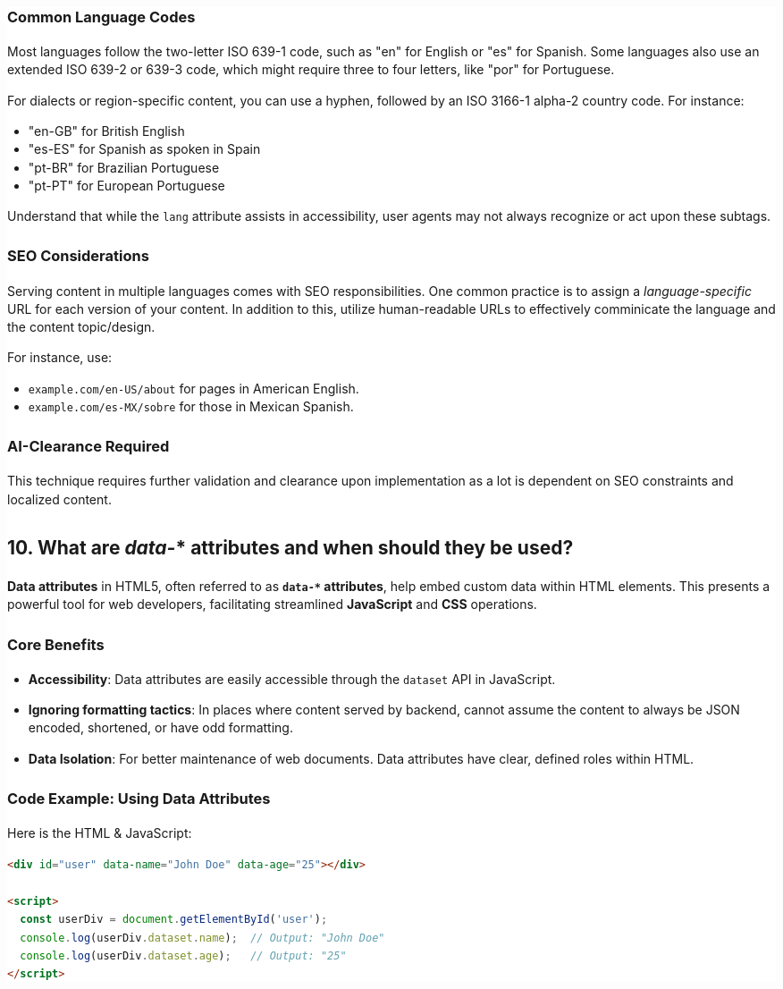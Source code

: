 ### Common Language Codes

Most languages follow the two-letter ISO 639-1 code, such as "en" for English or "es" for Spanish. Some languages also use an extended ISO 639-2 or 639-3 code, which might require three to four letters, like "por" for Portuguese. 

For dialects or region-specific content, you can use a hyphen, followed by an ISO 3166-1 alpha-2 country code. For instance:

- "en-GB" for British English
- "es-ES" for Spanish as spoken in Spain
- "pt-BR" for Brazilian Portuguese
- "pt-PT" for European Portuguese

Understand that while the `lang` attribute assists in accessibility, user agents may not always recognize or act upon these subtags.

### SEO Considerations

Serving content in multiple languages comes with SEO responsibilities. One common practice is to assign a *language-specific* URL for each version of your content. In addition to this, utilize human-readable URLs to effectively comminicate the language and the content topic/design.

For instance, use:
- `example.com/en-US/about` for pages in American English.
- `example.com/es-MX/sobre` for those in Mexican Spanish.

### AI-Clearance Required

This technique requires further validation and clearance upon implementation as a lot is dependent on SEO constraints and localized content.
<br>

## 10. What are _data-_* attributes and when should they be used?

**Data attributes** in HTML5, often referred to as **`data-*` attributes**, help embed custom data within HTML elements. This presents a powerful tool for web developers, facilitating streamlined **JavaScript** and **CSS** operations.

### Core Benefits

- **Accessibility**: Data attributes are easily accessible through the `dataset` API in JavaScript.

- **Ignoring formatting tactics**: In places where content served by backend, cannot assume the content to always be JSON encoded, shortened, or have odd formatting.

- **Data Isolation**: For better maintenance of web documents. Data attributes have clear, defined roles within HTML.

### Code Example: Using Data Attributes

Here is the HTML & JavaScript:

```html
<div id="user" data-name="John Doe" data-age="25"></div>

<script>
  const userDiv = document.getElementById('user');
  console.log(userDiv.dataset.name);  // Output: "John Doe"
  console.log(userDiv.dataset.age);   // Output: "25"
</script>
```
